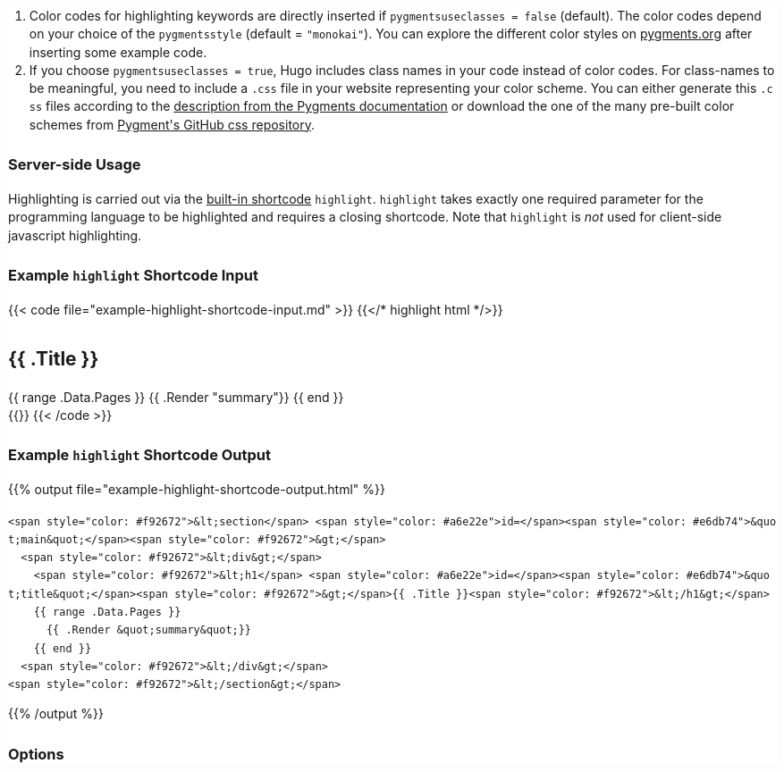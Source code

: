 1. Color codes for highlighting keywords are directly inserted if `pygmentsuseclasses = false` (default). The color codes depend on your choice of the `pygmentsstyle` (default = `"monokai"`). You can explore the different color styles on [pygments.org](http://pygments.org/) after inserting some example code.
2. If you choose `pygmentsuseclasses = true`, Hugo includes class names in your code instead of color codes. For class-names to be meaningful, you need to include a `.css` file in your website representing your color scheme. You can either generate this `.css` files according to the [description from the Pygments documentation](http://pygments.org/docs/cmdline/) or download the one of the many pre-built color schemes from [Pygment's GitHub css repository](https://github.com/richleland/pygments-css).

### Server-side Usage

Highlighting is carried out via the [built-in shortcode](/content-management/shortcodes/) `highlight`. `highlight` takes exactly one required parameter for the programming language to be highlighted and requires a closing shortcode. Note that `highlight` is *not* used for client-side javascript highlighting.

### Example `highlight` Shortcode Input

{{< code file="example-highlight-shortcode-input.md" >}}
{{</* highlight html */>}}
<section id="main">
  <div>
    <h1 id="title">{{ .Title }}</h1>
    {{ range .Data.Pages }}
      {{ .Render "summary"}}
    {{ end }}
  </div>
</section>
{{</* /highlight */>}}
{{< /code >}}

### Example `highlight` Shortcode Output

{{% output file="example-highlight-shortcode-output.html" %}}
```
<span style="color: #f92672">&lt;section</span> <span style="color: #a6e22e">id=</span><span style="color: #e6db74">&quot;main&quot;</span><span style="color: #f92672">&gt;</span>
  <span style="color: #f92672">&lt;div&gt;</span>
    <span style="color: #f92672">&lt;h1</span> <span style="color: #a6e22e">id=</span><span style="color: #e6db74">&quot;title&quot;</span><span style="color: #f92672">&gt;</span>{{ .Title }}<span style="color: #f92672">&lt;/h1&gt;</span>
    {{ range .Data.Pages }}
      {{ .Render &quot;summary&quot;}}
    {{ end }}
  <span style="color: #f92672">&lt;/div&gt;</span>
<span style="color: #f92672">&lt;/section&gt;</span>
```
{{% /output %}}

### Options
